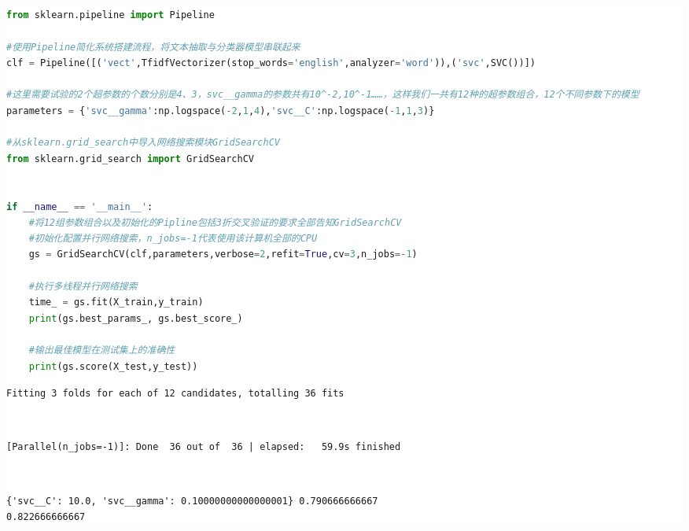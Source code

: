 ```python
from sklearn.pipeline import Pipeline

#使用Pipeline简化系统搭建流程，将文本抽取与分类器模型串联起来
clf = Pipeline([('vect',TfidfVectorizer(stop_words='english',analyzer='word')),('svc',SVC())])

#这里需要试验的2个超参数的个数分别是4、3，svc__gamma的参数共有10^-2,10^-1……，这样我们一共有12种的超参数组合，12个不同参数下的模型
parameters = {'svc__gamma':np.logspace(-2,1,4),'svc__C':np.logspace(-1,1,3)}

#从sklearn.grid_search中导入网络搜索模块GridSearchCV
from sklearn.grid_search import GridSearchCV


if __name__ == '__main__':
    #将12组参数组合以及初始化的Pipline包括3折交叉验证的要求全部告知GridSearchCV
    #初始化配置并行网络搜索，n_jobs=-1代表使用该计算机全部的CPU
    gs = GridSearchCV(clf,parameters,verbose=2,refit=True,cv=3,n_jobs=-1)

    #执行多线程并行网络搜索
    time_ = gs.fit(X_train,y_train)
    print(gs.best_params_, gs.best_score_)

    #输出最佳模型在测试集上的准确性
    print(gs.score(X_test,y_test))
```

    Fitting 3 folds for each of 12 candidates, totalling 36 fits
​    

    [Parallel(n_jobs=-1)]: Done  36 out of  36 | elapsed:   59.9s finished
​    

    {'svc__C': 10.0, 'svc__gamma': 0.10000000000000001} 0.790666666667
    0.822666666667
